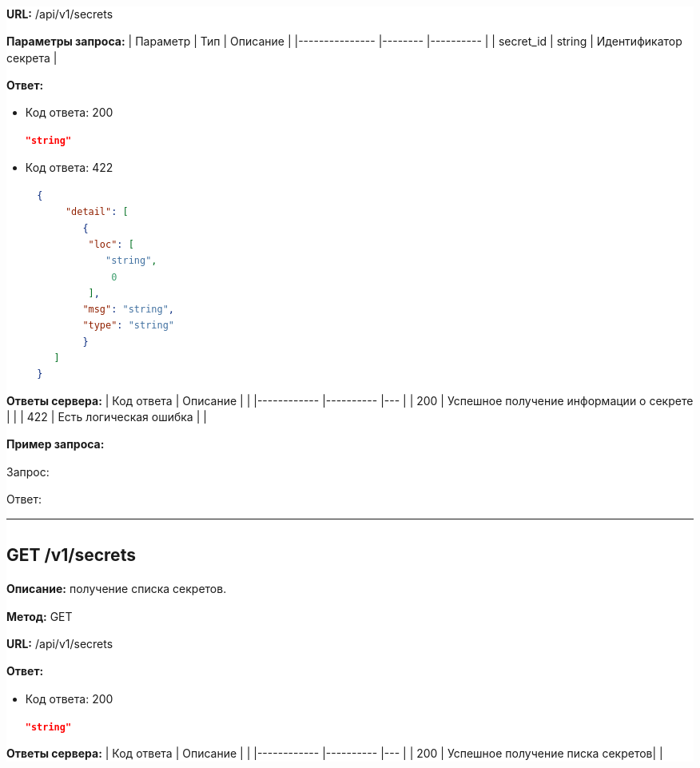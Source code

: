 **URL:**  /api/v1/secrets

**Параметры запроса:** 
| Параметр      	| Тип    	| Описание 	|
|---------------	|--------	|----------	|
| secret_id    	| string 	|    Идентификатор секрета     	|

**Ответ:**
* Код ответа: 200
  ```json
  "string"
  ```
* Код ответа: 422
  ```json
    {
         "detail": [
            {
             "loc": [
                "string",
                 0
             ],
            "msg": "string",
            "type": "string"
            }
       ]
    }
**Ответы сервера:**
| Код ответа 	| Описание 	|   	|
|------------	|----------	|---	|
| 200        	|  Успешное получение информации о секрете  	|   	|
| 422        	|  Есть логическая ошибка        	|   	|

**Пример запроса:**

Запрос:

```shell

```
Ответ:
```json

```
___
## GET /v1/secrets
**Описание:**  получение списка секретов.

**Метод:**  GET

**URL:**  /api/v1/secrets

**Ответ:**
* Код ответа: 200
  ```json
  "string"
  ```
**Ответы сервера:**
| Код ответа 	| Описание 	|   	|
|------------	|----------	|---	|
| 200        	|   Успешное  получение писка секретов|   	|
